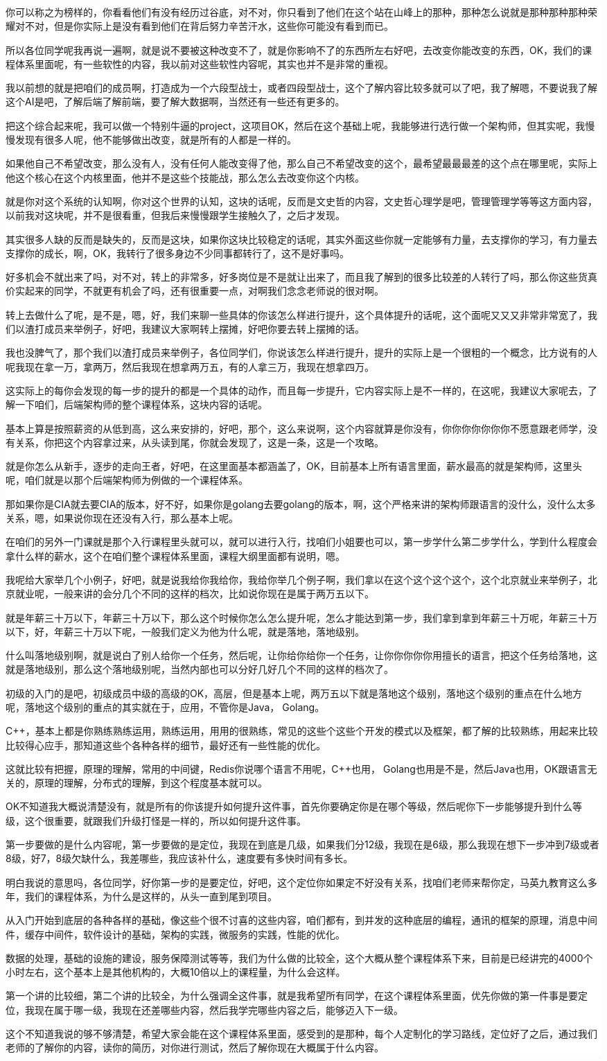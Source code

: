 你可以称之为榜样的，你看看他们有没有经历过谷底，对不对，你只看到了他们在这个站在山峰上的那种，那种怎么说就是那种那种那种荣耀对不对，但是你实际上是没有看到他们在背后努力辛苦汗水，这些你可能没有看到而已。

所以各位同学呢我再说一遍啊，就是说不要被这种改变不了，就是你影响不了的东西所左右好吧，去改变你能改变的东西，OK，我们的课程体系里面呢，有一些软性的内容，我以前对这些软性内容呢，其实也并不是非常的重视。

我以前想的就是把咱们的成员啊，打造成为一个六段型战士，或者四段型战士，这个了解内容比较多就可以了吧，我了解嗯，不要说我了解这个AI是吧，了解后端了解前端，要了解大数据啊，当然还有一些还有更多的。

把这个综合起来呢，我可以做一个特别牛逼的project，这项目OK，然后在这个基础上呢，我能够进行选行做一个架构师，但其实呢，我慢慢发现有很多人呢，他不能够做出改变，就是所有的人都是一样的。

如果他自己不希望改变，那么没有人，没有任何人能改变得了他，那么自己不希望改变的这个，最希望最最最差的这个点在哪里呢，实际上他这个核心在这个内核里面，他并不是这些个技能战，那么怎么去改变你这个内核。

就是你对这个系统的认知啊，你对这个世界的认知，这块的话呢，反而是文史哲的内容，文史哲心理学是吧，管理管理学等等这方面内容，以前我对这块呢，并不是很看重，但我后来慢慢跟学生接触久了，之后才发现。

其实很多人缺的反而是缺失的，反而是这块，如果你这块比较稳定的话呢，其实外面这些你就一定能够有力量，去支撑你的学习，有力量去支撑你的成长，啊，OK，我转行了很多身边不少同事都转行了，这不是好事吗。

好多机会不就出来了吗，对不对，转上的非常多，好多岗位是不是就让出来了，而且我了解到的很多比较差的人转行了吗，那么你这些货真价实起来的同学，不就更有机会了吗，还有很重要一点，对啊我们念念老师说的很对啊。

转上去做什么了呢，是不是，嗯，好，我们来聊一些具体的你该怎么样进行提升，这个具体提升的话呢，这个面呢又又又非常非常宽了，我们以渣打成员来举例子，好吧，我建议大家啊转上摆摊，好吧你要去转上摆摊的话。

我也没脾气了，那个我们以渣打成员来举例子，各位同学们，你说该怎么样进行提升，提升的实际上是一个很粗的一个概念，比方说有的人呢我现在拿一万，拿两万，然后我现在想拿两万五，有的人拿三万，我现在想拿四万。

这实际上的每你会发现的每一步的提升的都是一个具体的动作，而且每一步提升，它内容实际上是不一样的，在这呢，我建议大家呢去，了解一下咱们，后端架构师的整个课程体系，这块内容的话呢。

基本上算是按照薪资的从低到高，这么来安排的，好吧，那个，这么来说啊，这个内容就算是你没有，你你你你你你你不愿意跟老师学，没有关系，你把这个内容拿过来，从头读到尾，你就会发现了，这是一条，这是一个攻略。

就是你怎么从新手，逐步的走向王者，好吧，在这里面基本都涵盖了，OK，目前基本上所有语言里面，薪水最高的就是架构师，这里头呢，咱们就是以那个后端架构师为例做的一个课程体系。

那如果你是CIA就去要CIA的版本，好不好，如果你是golang去要golang的版本，啊，这个严格来讲的架构师跟语言的没什么，没什么太多关系，嗯，如果说你现在还没有入行，那么基本上呢。

在咱们的另外一门课就是那个入行课程里头就可以，就可以进行入行，找咱们小姐要也可以，第一步学什么第二步学什么，学到什么程度会拿什么样的薪水，这个在咱们整个课程体系里面，课程大纲里面都有说明，嗯。

我呢给大家举几个小例子，好吧，就是说我给你我给你，我给你举几个例子啊，我们拿以在这个这个这个这个，这个北京就业来举例子，北京就业呢，一般来讲的会分几个不同的这样的档次，比如说你现在是属于两万五以下。

就是年薪三十万以下，年薪三十万以下，那么这个时候你怎么怎么提升呢，怎么才能达到第一步，我们拿到拿到年薪三十万呢，年薪三十万以下，好，年薪三十万以下呢，一般我们定义为他为什么呢，就是落地，落地级别。

什么叫落地级别啊，就是说白了别人给你一个任务，然后呢，让你给你给你一个任务，让你你你你你用擅长的语言，把这个任务给落地，这就是落地级别，那么这个落地级别呢，当然内部也可以分好几好几个不同的这样的档次了。

初级的入门的是吧，初级成员中级的高级的OK，高层，但是基本上呢，两万五以下就是落地这个级别，落地这个级别的重点在什么地方呢，落地这个级别的重点的其实就在于，应用，不管你是Java， Golang。

 C++，基本上都是你熟练熟练运用，熟练运用，用用的很熟练，常见的这些个这些个开发的模式以及框架，都了解的比较熟练，用起来比较比较得心应手，那知道这些个各种各样的细节，最好还有一些性能的优化。

这就比较有把握，原理的理解，常用的中间键，Redis你说哪个语言不用呢，C++也用， Golang也用是不是，然后Java也用，OK跟语言无关的，原理的理解，分布式的理解，到这个程度基本就可以。

OK不知道我大概说清楚没有，就是所有的你该提升如何提升这件事，首先你要确定你是在哪个等级，然后呢你下一步能够提升到什么等级，这个很重要，就跟我们升级打怪是一样的，所以如何提升这件事。

第一步要做的是什么内容呢，第一步要做的是定位，我现在到底是几级，如果我们分12级，我现在是6级，那么我现在想下一步冲到7级或者8级，好7，8级欠缺什么，我差哪些，我应该补什么，速度要有多快时间有多长。

明白我说的意思吗，各位同学，好你第一步的是要定位，好吧，这个定位你如果定不好没有关系，找咱们老师来帮你定，马英九教育这么多年，我们的课程体系，为什么是这样的，从头一直到尾到项目。

从入门开始到底层的各种各样的基础，像这些个很不讨喜的这些内容，咱们都有，到并发的这种底层的编程，通讯的框架的原理，消息中间件，缓存中间件，软件设计的基础，架构的实践，微服务的实践，性能的优化。

数据的处理，基础的设施的建设，服务保障测试等等，我们为什么做的比较全，这个大概从整个课程体系下来，目前是已经讲完的4000个小时左右，这个基本上是其他机构的，大概10倍以上的课程量，为什么会这样。

第一个讲的比较细，第二个讲的比较全，为什么强调全这件事，就是我希望所有同学，在这个课程体系里面，优先你做的第一件事是要定位，我现在属于哪一级，我现在还差哪些内容，然后我学完哪些内容之后，能够迈入下一级。

这个不知道我说的够不够清楚，希望大家会能在这个课程体系里面，感受到的是那种，每个人定制化的学习路线，定位好了之后，通过我们老师的了解你的内容，读你的简历，对你进行测试，然后了解你现在大概属于什么内容。
